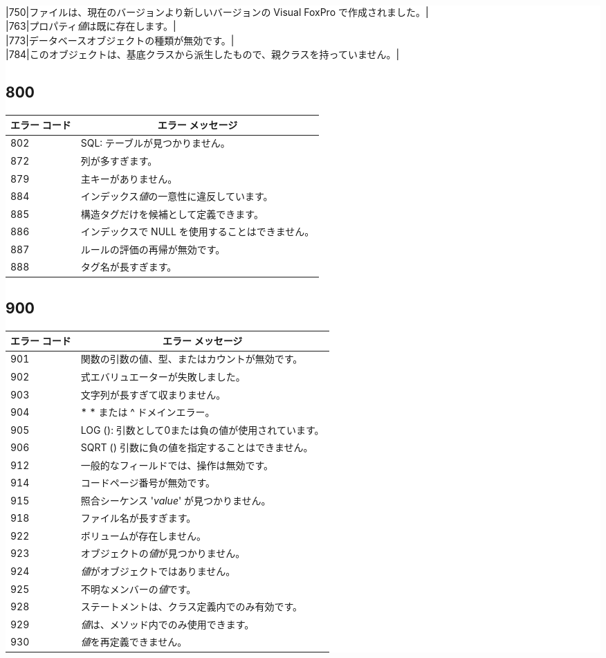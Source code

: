 |750|ファイルは、現在のバージョンより新しいバージョンの Visual FoxPro で作成されました。|  
|763|プロパティ*値*は既に存在します。|  
|773|データベースオブジェクトの種類が無効です。|  
|784|このオブジェクトは、基底クラスから派生したもので、親クラスを持っていません。|  
  
## <a name="800"></a>800  
  
|エラー コード|エラー メッセージ|  
|-|-|  
|802|SQL: テーブルが見つかりません。|  
|872|列が多すぎます。|  
|879|主キーがありません。|  
|884|インデックス*値*の一意性に違反しています。|  
|885|構造タグだけを候補として定義できます。|  
|886|インデックスで NULL を使用することはできません。|  
|887|ルールの評価の再帰が無効です。|  
|888|タグ名が長すぎます。|  
  
## <a name="900"></a>900  
  
|エラー コード|エラー メッセージ|  
|-|-|  
|901|関数の引数の値、型、またはカウントが無効です。|  
|902|式エバリュエーターが失敗しました。|  
|903|文字列が長すぎて収まりません。|  
|904|* * または ^ ドメインエラー。|  
|905|LOG (): 引数として0または負の値が使用されています。|  
|906|SQRT () 引数に負の値を指定することはできません。|  
|912|一般的なフィールドでは、操作は無効です。|  
|914|コードページ番号が無効です。|  
|915|照合シーケンス '*value*' が見つかりません。|  
|918|ファイル名が長すぎます。|  
|922|ボリュームが存在しません。|  
|923|オブジェクトの*値*が見つかりません。|  
|924|*値*がオブジェクトではありません。|  
|925|不明なメンバーの*値*です。|  
|928|ステートメントは、クラス定義内でのみ有効です。|  
|929|*値*は、メソッド内でのみ使用できます。|  
|930|*値*を再定義できません。|  